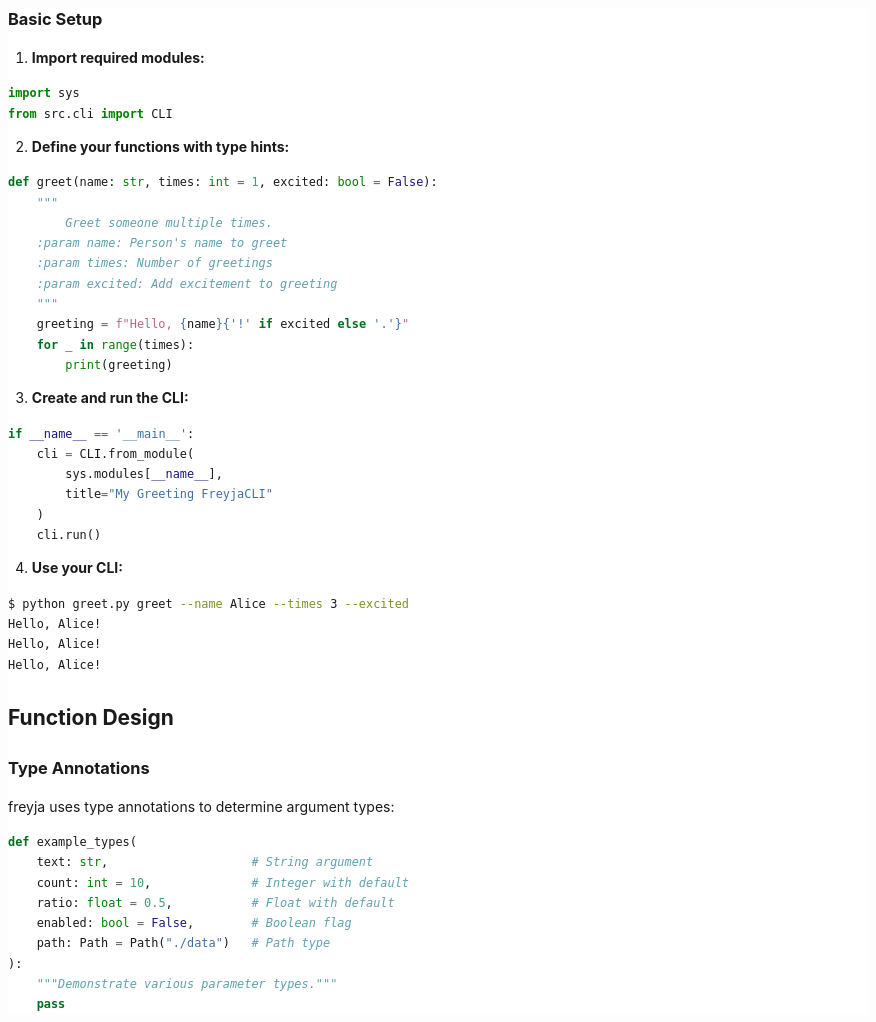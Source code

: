 ### Basic Setup

1. **Import required modules:**

```python
import sys
from src.cli import CLI
```

2. **Define your functions with type hints:**
```python
def greet(name: str, times: int = 1, excited: bool = False):
    """
        Greet someone multiple times.    
    :param name: Person's name to greet
    :param times: Number of greetings
    :param excited: Add excitement to greeting
    """
    greeting = f"Hello, {name}{'!' if excited else '.'}"
    for _ in range(times):
        print(greeting)
```

3. **Create and run the CLI:**
```python
if __name__ == '__main__':
    cli = CLI.from_module(
        sys.modules[__name__],
        title="My Greeting FreyjaCLI"
    )
    cli.run()
```

4. **Use your CLI:**
```bash
$ python greet.py greet --name Alice --times 3 --excited
Hello, Alice!
Hello, Alice!
Hello, Alice!
```

## Function Design

### Type Annotations

freyja uses type annotations to determine argument types:

```python
def example_types(
    text: str,                    # String argument
    count: int = 10,              # Integer with default
    ratio: float = 0.5,           # Float with default
    enabled: bool = False,        # Boolean flag
    path: Path = Path("./data")   # Path type
):
    """Demonstrate various parameter types."""
    pass
```
